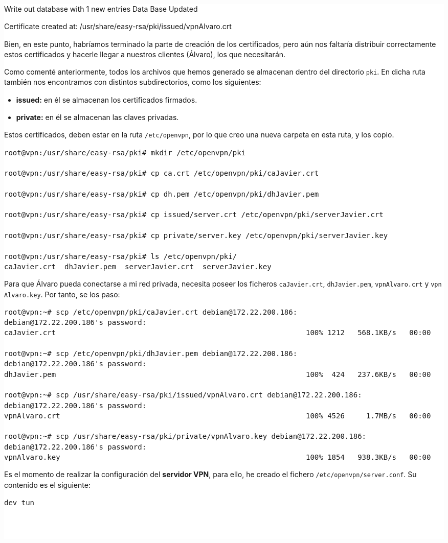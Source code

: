 Write out database with 1 new entries
Data Base Updated

Certificate created at: /usr/share/easy-rsa/pki/issued/vpnAlvaro.crt
</pre>

Bien, en este punto, habríamos terminado la parte de creación de los certificados, pero aún nos faltaría distribuir correctamente estos certificados y hacerle llegar a nuestros clientes (Álvaro), los que necesitarán.

Como comenté anteriormente, todos los archivos que hemos generado se almacenan dentro del directorio `pki`. En dicha ruta también nos encontramos con distintos subdirectorios, como los siguientes:

- **issued:** en él se almacenan los certificados firmados.

- **private:** en él se almacenan las claves privadas.

Estos certificados, deben estar en la ruta `/etc/openvpn`, por lo que creo una nueva carpeta en esta ruta, y los copio.

<pre>
root@vpn:/usr/share/easy-rsa/pki# mkdir /etc/openvpn/pki

root@vpn:/usr/share/easy-rsa/pki# cp ca.crt /etc/openvpn/pki/caJavier.crt

root@vpn:/usr/share/easy-rsa/pki# cp dh.pem /etc/openvpn/pki/dhJavier.pem

root@vpn:/usr/share/easy-rsa/pki# cp issued/server.crt /etc/openvpn/pki/serverJavier.crt

root@vpn:/usr/share/easy-rsa/pki# cp private/server.key /etc/openvpn/pki/serverJavier.key

root@vpn:/usr/share/easy-rsa/pki# ls /etc/openvpn/pki/
caJavier.crt  dhJavier.pem  serverJavier.crt  serverJavier.key
</pre>

Para que Álvaro pueda conectarse a mi red privada, necesita poseer los ficheros `caJavier.crt`, `dhJavier.pem`, `vpnAlvaro.crt` y `vpnAlvaro.key`. Por tanto, se los paso:

<pre>
root@vpn:~# scp /etc/openvpn/pki/caJavier.crt debian@172.22.200.186:
debian@172.22.200.186's password:
caJavier.crt                                                          100% 1212   568.1KB/s   00:00    

root@vpn:~# scp /etc/openvpn/pki/dhJavier.pem debian@172.22.200.186:
debian@172.22.200.186's password:
dhJavier.pem                                                          100%  424   237.6KB/s   00:00    

root@vpn:~# scp /usr/share/easy-rsa/pki/issued/vpnAlvaro.crt debian@172.22.200.186:
debian@172.22.200.186's password:
vpnAlvaro.crt                                                         100% 4526     1.7MB/s   00:00    

root@vpn:~# scp /usr/share/easy-rsa/pki/private/vpnAlvaro.key debian@172.22.200.186:
debian@172.22.200.186's password:
vpnAlvaro.key                                                         100% 1854   938.3KB/s   00:00
</pre>

Es el momento de realizar la configuración del **servidor VPN**, para ello, he creado el fichero `/etc/openvpn/server.conf`. Su contenido es el siguiente:

<pre>
dev tun

